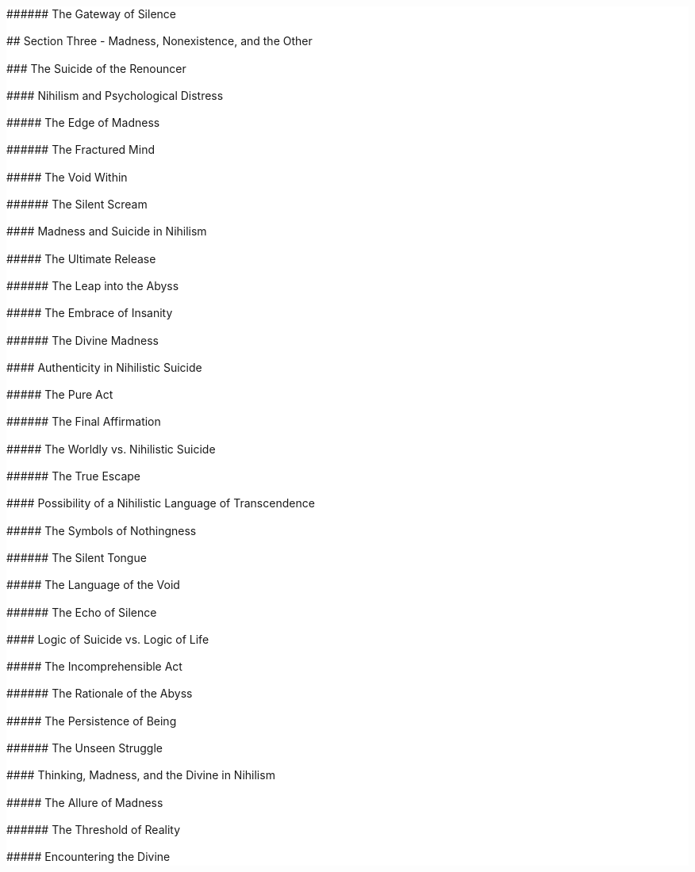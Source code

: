 \###### The Gateway of Silence

  

\## Section Three - Madness, Nonexistence, and the Other

\### The Suicide of the Renouncer

\#### Nihilism and Psychological Distress

\##### The Edge of Madness

\###### The Fractured Mind

\##### The Void Within

\###### The Silent Scream

\#### Madness and Suicide in Nihilism

\##### The Ultimate Release

\###### The Leap into the Abyss

\##### The Embrace of Insanity

\###### The Divine Madness

\#### Authenticity in Nihilistic Suicide

\##### The Pure Act

\###### The Final Affirmation

\##### The Worldly vs. Nihilistic Suicide

\###### The True Escape

\#### Possibility of a Nihilistic Language of Transcendence

\##### The Symbols of Nothingness

\###### The Silent Tongue

\##### The Language of the Void

\###### The Echo of Silence

\#### Logic of Suicide vs. Logic of Life

\##### The Incomprehensible Act

\###### The Rationale of the Abyss

\##### The Persistence of Being

\###### The Unseen Struggle

\#### Thinking, Madness, and the Divine in Nihilism

\##### The Allure of Madness

\###### The Threshold of Reality

\##### Encountering the Divine
